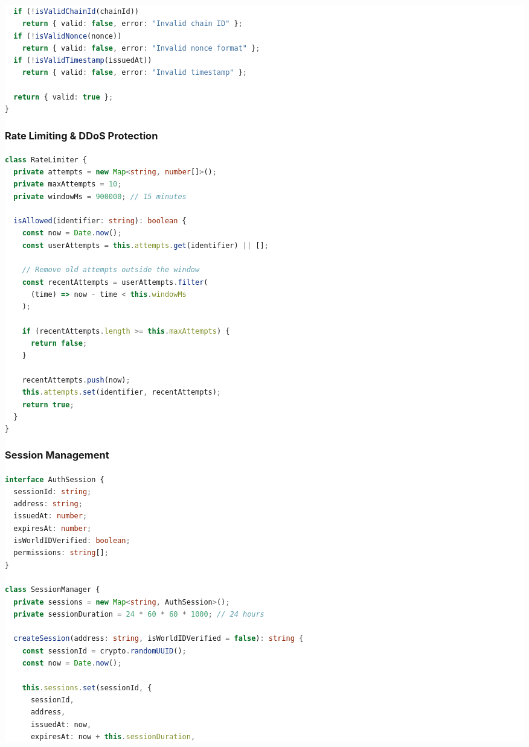 ```typescript
  if (!isValidChainId(chainId))
    return { valid: false, error: "Invalid chain ID" };
  if (!isValidNonce(nonce))
    return { valid: false, error: "Invalid nonce format" };
  if (!isValidTimestamp(issuedAt))
    return { valid: false, error: "Invalid timestamp" };

  return { valid: true };
}
```

### Rate Limiting & DDoS Protection

```typescript
class RateLimiter {
  private attempts = new Map<string, number[]>();
  private maxAttempts = 10;
  private windowMs = 900000; // 15 minutes

  isAllowed(identifier: string): boolean {
    const now = Date.now();
    const userAttempts = this.attempts.get(identifier) || [];

    // Remove old attempts outside the window
    const recentAttempts = userAttempts.filter(
      (time) => now - time < this.windowMs
    );

    if (recentAttempts.length >= this.maxAttempts) {
      return false;
    }

    recentAttempts.push(now);
    this.attempts.set(identifier, recentAttempts);
    return true;
  }
}
```

### Session Management

```typescript
interface AuthSession {
  sessionId: string;
  address: string;
  issuedAt: number;
  expiresAt: number;
  isWorldIDVerified: boolean;
  permissions: string[];
}

class SessionManager {
  private sessions = new Map<string, AuthSession>();
  private sessionDuration = 24 * 60 * 60 * 1000; // 24 hours

  createSession(address: string, isWorldIDVerified = false): string {
    const sessionId = crypto.randomUUID();
    const now = Date.now();

    this.sessions.set(sessionId, {
      sessionId,
      address,
      issuedAt: now,
      expiresAt: now + this.sessionDuration,
```